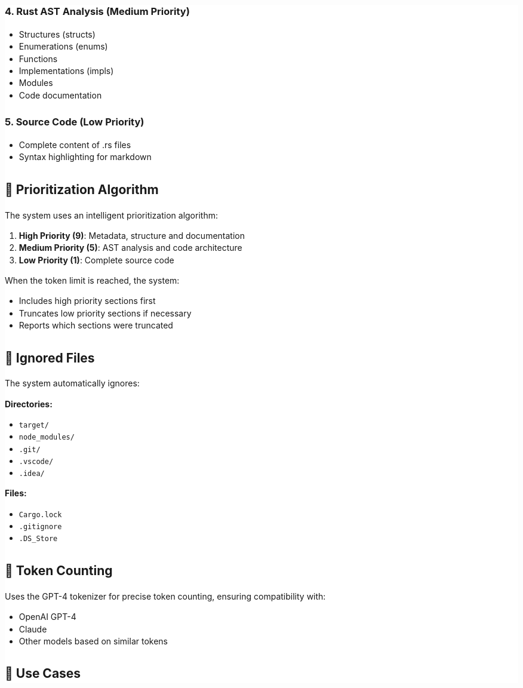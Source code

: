 ### 4. Rust AST Analysis (Medium Priority)

- Structures (structs)
- Enumerations (enums)
- Functions
- Implementations (impls)
- Modules
- Code documentation

### 5. Source Code (Low Priority)

- Complete content of .rs files
- Syntax highlighting for markdown

## 🧠 Prioritization Algorithm

The system uses an intelligent prioritization algorithm:

1. **High Priority (9)**: Metadata, structure and documentation
2. **Medium Priority (5)**: AST analysis and code architecture
3. **Low Priority (1)**: Complete source code

When the token limit is reached, the system:

- Includes high priority sections first
- Truncates low priority sections if necessary
- Reports which sections were truncated

## 🚫 Ignored Files

The system automatically ignores:

**Directories:**
- `target/`
- `node_modules/`
- `.git/`
- `.vscode/`
- `.idea/`

**Files:**
- `Cargo.lock`
- `.gitignore`
- `.DS_Store`

## 🔢 Token Counting

Uses the GPT-4 tokenizer for precise token counting, ensuring compatibility with:

- OpenAI GPT-4
- Claude
- Other models based on similar tokens

## 🎯 Use Cases
